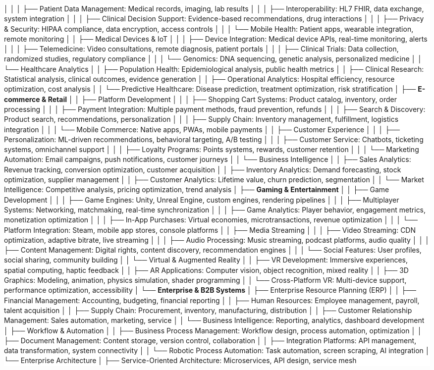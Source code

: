 │   │   │   ├── Patient Data Management: Medical records, imaging, lab results
│   │   │   ├── Interoperability: HL7 FHIR, data exchange, system integration
│   │   │   ├── Clinical Decision Support: Evidence-based recommendations, drug interactions
│   │   │   ├── Privacy & Security: HIPAA compliance, data encryption, access controls
│   │   │   └── Mobile Health: Patient apps, wearable integration, remote monitoring
│   │   ├── Medical Devices & IoT
│   │   │   ├── Device Integration: Medical device APIs, real-time monitoring, alerts
│   │   │   ├── Telemedicine: Video consultations, remote diagnosis, patient portals
│   │   │   ├── Clinical Trials: Data collection, randomized studies, regulatory compliance
│   │   │   └── Genomics: DNA sequencing, genetic analysis, personalized medicine
│   │   └── Healthcare Analytics
│   │       ├── Population Health: Epidemiological analysis, public health metrics
│   │       ├── Clinical Research: Statistical analysis, clinical outcomes, evidence generation
│   │       ├── Operational Analytics: Hospital efficiency, resource optimization, cost analysis
│   │       └── Predictive Healthcare: Disease prediction, treatment optimization, risk stratification
│   ├── **E-commerce & Retail**
│   │   ├── Platform Development
│   │   │   ├── Shopping Cart Systems: Product catalog, inventory, order processing
│   │   │   ├── Payment Integration: Multiple payment methods, fraud prevention, refunds
│   │   │   ├── Search & Discovery: Product search, recommendations, personalization
│   │   │   ├── Supply Chain: Inventory management, fulfillment, logistics integration
│   │   │   └── Mobile Commerce: Native apps, PWAs, mobile payments
│   │   ├── Customer Experience
│   │   │   ├── Personalization: ML-driven recommendations, behavioral targeting, A/B testing
│   │   │   ├── Customer Service: Chatbots, ticketing systems, omnichannel support
│   │   │   ├── Loyalty Programs: Points systems, rewards, customer retention
│   │   │   └── Marketing Automation: Email campaigns, push notifications, customer journeys
│   │   └── Business Intelligence
│   │       ├── Sales Analytics: Revenue tracking, conversion optimization, customer acquisition
│   │       ├── Inventory Analytics: Demand forecasting, stock optimization, supplier management
│   │       ├── Customer Analytics: Lifetime value, churn prediction, segmentation
│   │       └── Market Intelligence: Competitive analysis, pricing optimization, trend analysis
│   ├── **Gaming & Entertainment**
│   │   ├── Game Development
│   │   │   ├── Game Engines: Unity, Unreal Engine, custom engines, rendering pipelines
│   │   │   ├── Multiplayer Systems: Networking, matchmaking, real-time synchronization
│   │   │   ├── Game Analytics: Player behavior, engagement metrics, monetization optimization
│   │   │   ├── In-App Purchases: Virtual economies, microtransactions, revenue optimization
│   │   │   └── Platform Integration: Steam, mobile app stores, console platforms
│   │   ├── Media Streaming
│   │   │   ├── Video Streaming: CDN optimization, adaptive bitrate, live streaming
│   │   │   ├── Audio Processing: Music streaming, podcast platforms, audio quality
│   │   │   ├── Content Management: Digital rights, content discovery, recommendation engines
│   │   │   └── Social Features: User profiles, social sharing, community building
│   │   └── Virtual & Augmented Reality
│   │       ├── VR Development: Immersive experiences, spatial computing, haptic feedback
│   │       ├── AR Applications: Computer vision, object recognition, mixed reality
│   │       ├── 3D Graphics: Modeling, animation, physics simulation, shader programming
│   │       └── Cross-Platform VR: Multi-device support, performance optimization, accessibility
│   └── **Enterprise & B2B Systems**
│       ├── Enterprise Resource Planning (ERP)
│       │   ├── Financial Management: Accounting, budgeting, financial reporting
│       │   ├── Human Resources: Employee management, payroll, talent acquisition
│       │   ├── Supply Chain: Procurement, inventory, manufacturing, distribution
│       │   ├── Customer Relationship Management: Sales automation, marketing, service
│       │   └── Business Intelligence: Reporting, analytics, dashboard development
│       ├── Workflow & Automation
│       │   ├── Business Process Management: Workflow design, process automation, optimization
│       │   ├── Document Management: Content storage, version control, collaboration
│       │   ├── Integration Platforms: API management, data transformation, system connectivity
│       │   └── Robotic Process Automation: Task automation, screen scraping, AI integration
│       └── Enterprise Architecture
│           ├── Service-Oriented Architecture: Microservices, API design, service mesh